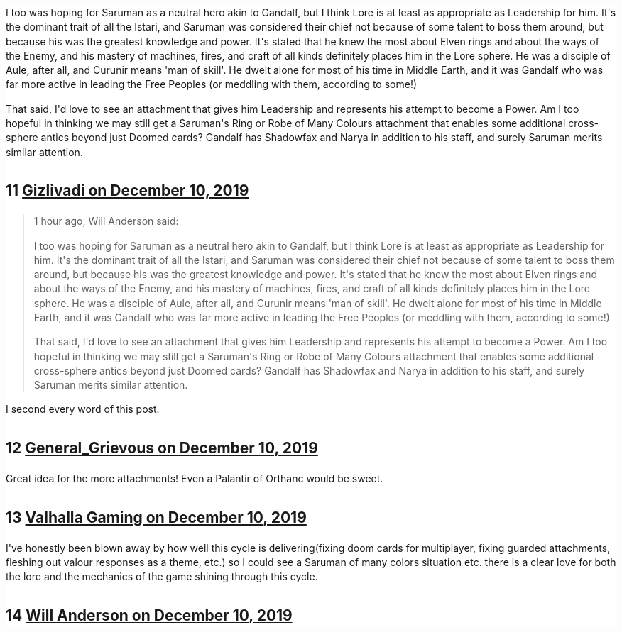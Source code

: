 I too was hoping for Saruman as a neutral hero akin to Gandalf, but I think Lore is at least as appropriate as Leadership for him. It's the dominant trait of all the Istari, and Saruman was considered their chief not because of some talent to boss them around, but because his was the greatest knowledge and power. It's stated that he knew the most about Elven rings and about the ways of the Enemy, and his mastery of machines, fires, and craft of all kinds definitely places him in the Lore sphere. He was a disciple of Aule, after all, and Curunir means 'man of skill'. He dwelt alone for most of his time in Middle Earth, and it was Gandalf who was far more active in leading the Free Peoples (or meddling with them, according to some!)

That said, I'd love to see an attachment that gives him Leadership and represents his attempt to become a Power. Am I too hopeful in thinking we may still get a Saruman's Ring or Robe of Many Colours attachment that enables some additional cross-sphere antics beyond just Doomed cards? Gandalf has Shadowfax and Narya in addition to his staff, and surely Saruman merits similar attention.

## 11 [Gizlivadi on December 10, 2019](https://community.fantasyflightgames.com/topic/303201-why-isnt-saruman-a-leadership-hero/?do=findComment&comment=3845848)

> 1 hour ago, Will Anderson said:
> 
> I too was hoping for Saruman as a neutral hero akin to Gandalf, but I think Lore is at least as appropriate as Leadership for him. It's the dominant trait of all the Istari, and Saruman was considered their chief not because of some talent to boss them around, but because his was the greatest knowledge and power. It's stated that he knew the most about Elven rings and about the ways of the Enemy, and his mastery of machines, fires, and craft of all kinds definitely places him in the Lore sphere. He was a disciple of Aule, after all, and Curunir means 'man of skill'. He dwelt alone for most of his time in Middle Earth, and it was Gandalf who was far more active in leading the Free Peoples (or meddling with them, according to some!)
> 
> That said, I'd love to see an attachment that gives him Leadership and represents his attempt to become a Power. Am I too hopeful in thinking we may still get a Saruman's Ring or Robe of Many Colours attachment that enables some additional cross-sphere antics beyond just Doomed cards? Gandalf has Shadowfax and Narya in addition to his staff, and surely Saruman merits similar attention.

I second every word of this post.

## 12 [General_Grievous on December 10, 2019](https://community.fantasyflightgames.com/topic/303201-why-isnt-saruman-a-leadership-hero/?do=findComment&comment=3845915)

Great idea for the more attachments! Even a Palantir of Orthanc would be sweet. 

## 13 [Valhalla Gaming on December 10, 2019](https://community.fantasyflightgames.com/topic/303201-why-isnt-saruman-a-leadership-hero/?do=findComment&comment=3845926)

I've honestly been blown away by how well this cycle is delivering(fixing doom cards for multiplayer, fixing guarded attachments, fleshing out valour responses as a theme, etc.) so I could see a Saruman of many colors situation etc. there is a clear love for both the lore and the mechanics of the game shining through this cycle. 

## 14 [Will Anderson on December 10, 2019](https://community.fantasyflightgames.com/topic/303201-why-isnt-saruman-a-leadership-hero/?do=findComment&comment=3845957)
